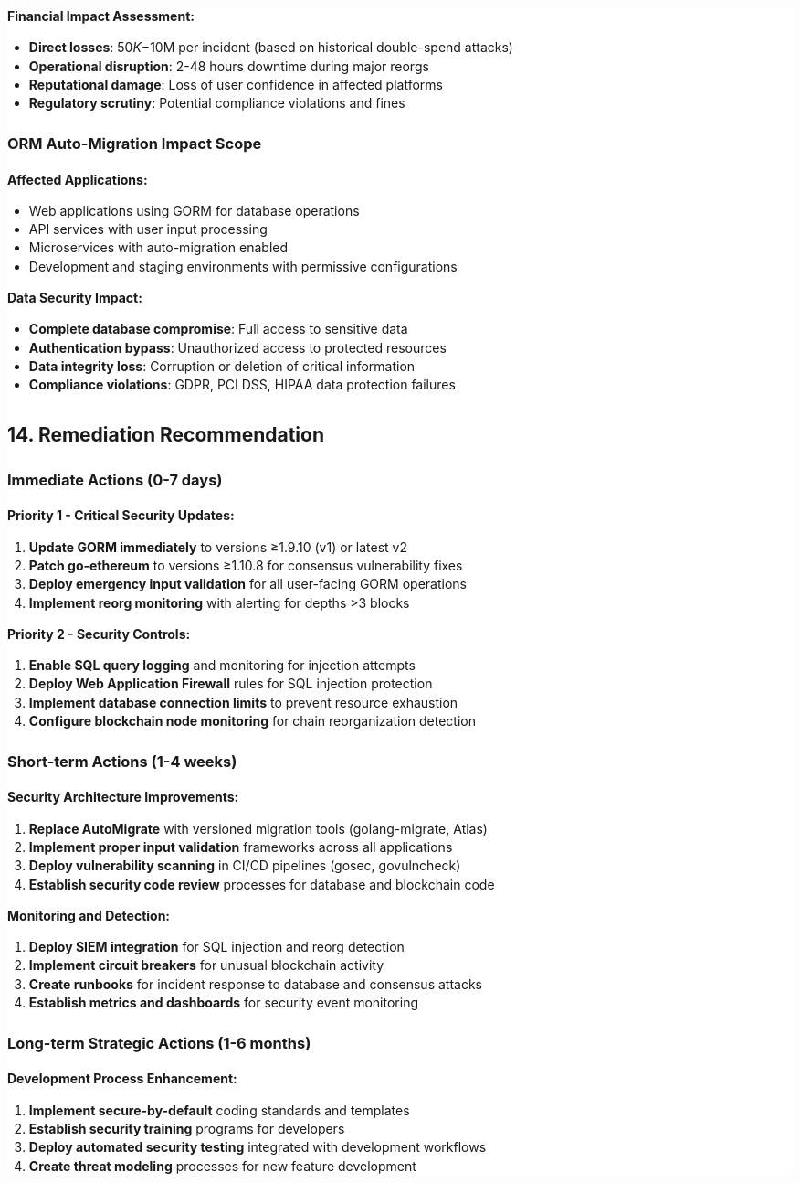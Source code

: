 **Financial Impact Assessment:**
- **Direct losses**: $50K-$10M per incident (based on historical double-spend attacks)
- **Operational disruption**: 2-48 hours downtime during major reorgs
- **Reputational damage**: Loss of user confidence in affected platforms
- **Regulatory scrutiny**: Potential compliance violations and fines

### ORM Auto-Migration Impact Scope

**Affected Applications:**
- Web applications using GORM for database operations
- API services with user input processing
- Microservices with auto-migration enabled
- Development and staging environments with permissive configurations

**Data Security Impact:**
- **Complete database compromise**: Full access to sensitive data
- **Authentication bypass**: Unauthorized access to protected resources
- **Data integrity loss**: Corruption or deletion of critical information
- **Compliance violations**: GDPR, PCI DSS, HIPAA data protection failures

## 14. Remediation Recommendation

### Immediate Actions (0-7 days)

**Priority 1 - Critical Security Updates:**
1. **Update GORM immediately** to versions ≥1.9.10 (v1) or latest v2
2. **Patch go-ethereum** to versions ≥1.10.8 for consensus vulnerability fixes
3. **Deploy emergency input validation** for all user-facing GORM operations
4. **Implement reorg monitoring** with alerting for depths >3 blocks

**Priority 2 - Security Controls:**
1. **Enable SQL query logging** and monitoring for injection attempts
2. **Deploy Web Application Firewall** rules for SQL injection protection
3. **Implement database connection limits** to prevent resource exhaustion
4. **Configure blockchain node monitoring** for chain reorganization detection

### Short-term Actions (1-4 weeks)

**Security Architecture Improvements:**
1. **Replace AutoMigrate** with versioned migration tools (golang-migrate, Atlas)
2. **Implement proper input validation** frameworks across all applications
3. **Deploy vulnerability scanning** in CI/CD pipelines (gosec, govulncheck)
4. **Establish security code review** processes for database and blockchain code

**Monitoring and Detection:**
1. **Deploy SIEM integration** for SQL injection and reorg detection
2. **Implement circuit breakers** for unusual blockchain activity
3. **Create runbooks** for incident response to database and consensus attacks
4. **Establish metrics and dashboards** for security event monitoring

### Long-term Strategic Actions (1-6 months)

**Development Process Enhancement:**
1. **Implement secure-by-default** coding standards and templates
2. **Establish security training** programs for developers
3. **Deploy automated security testing** integrated with development workflows
4. **Create threat modeling** processes for new feature development
